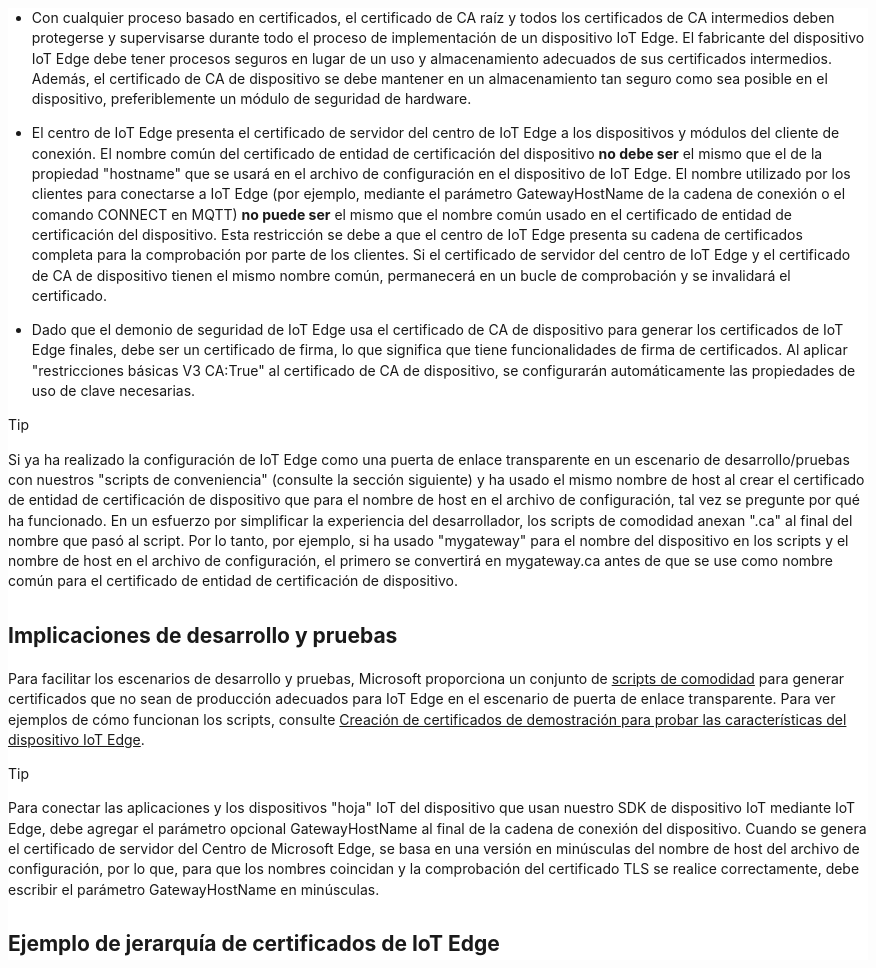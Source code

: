 * Con cualquier proceso basado en certificados, el certificado de CA raíz y todos los certificados de CA intermedios deben protegerse y supervisarse durante todo el proceso de implementación de un dispositivo IoT Edge. El fabricante del dispositivo IoT Edge debe tener procesos seguros en lugar de un uso y almacenamiento adecuados de sus certificados intermedios. Además, el certificado de CA de dispositivo se debe mantener en un almacenamiento tan seguro como sea posible en el dispositivo, preferiblemente un módulo de seguridad de hardware.

* El centro de IoT Edge presenta el certificado de servidor del centro de IoT Edge a los dispositivos y módulos del cliente de conexión. El nombre común del certificado de entidad de certificación del dispositivo **no debe ser** el mismo que el de la propiedad "hostname" que se usará en el archivo de configuración en el dispositivo de IoT Edge. El nombre utilizado por los clientes para conectarse a IoT Edge (por ejemplo, mediante el parámetro GatewayHostName de la cadena de conexión o el comando CONNECT en MQTT) **no puede ser** el mismo que el nombre común usado en el certificado de entidad de certificación del dispositivo. Esta restricción se debe a que el centro de IoT Edge presenta su cadena de certificados completa para la comprobación por parte de los clientes. Si el certificado de servidor del centro de IoT Edge y el certificado de CA de dispositivo tienen el mismo nombre común, permanecerá en un bucle de comprobación y se invalidará el certificado.

* Dado que el demonio de seguridad de IoT Edge usa el certificado de CA de dispositivo para generar los certificados de IoT Edge finales, debe ser un certificado de firma, lo que significa que tiene funcionalidades de firma de certificados. Al aplicar "restricciones básicas V3 CA:True" al certificado de CA de dispositivo, se configurarán automáticamente las propiedades de uso de clave necesarias.

>[!Tip]
> Si ya ha realizado la configuración de IoT Edge como una puerta de enlace transparente en un escenario de desarrollo/pruebas con nuestros "scripts de conveniencia" (consulte la sección siguiente) y ha usado el mismo nombre de host al crear el certificado de entidad de certificación de dispositivo que para el nombre de host en el archivo de configuración, tal vez se pregunte por qué ha funcionado. En un esfuerzo por simplificar la experiencia del desarrollador, los scripts de comodidad anexan ".ca" al final del nombre que pasó al script. Por lo tanto, por ejemplo, si ha usado "mygateway" para el nombre del dispositivo en los scripts y el nombre de host en el archivo de configuración, el primero se convertirá en mygateway.ca antes de que se use como nombre común para el certificado de entidad de certificación de dispositivo.

## <a name="devtest-implications"></a>Implicaciones de desarrollo y pruebas

Para facilitar los escenarios de desarrollo y pruebas, Microsoft proporciona un conjunto de [scripts de comodidad](https://github.com/Azure/iotedge/tree/master/tools/CACertificates) para generar certificados que no sean de producción adecuados para IoT Edge en el escenario de puerta de enlace transparente. Para ver ejemplos de cómo funcionan los scripts, consulte [Creación de certificados de demostración para probar las características del dispositivo IoT Edge](how-to-create-test-certificates.md).

>[!Tip]
> Para conectar las aplicaciones y los dispositivos "hoja" IoT del dispositivo que usan nuestro SDK de dispositivo IoT mediante IoT Edge, debe agregar el parámetro opcional GatewayHostName al final de la cadena de conexión del dispositivo. Cuando se genera el certificado de servidor del Centro de Microsoft Edge, se basa en una versión en minúsculas del nombre de host del archivo de configuración, por lo que, para que los nombres coincidan y la comprobación del certificado TLS se realice correctamente, debe escribir el parámetro GatewayHostName en minúsculas.

## <a name="example-of-iot-edge-certificate-hierarchy"></a>Ejemplo de jerarquía de certificados de IoT Edge
